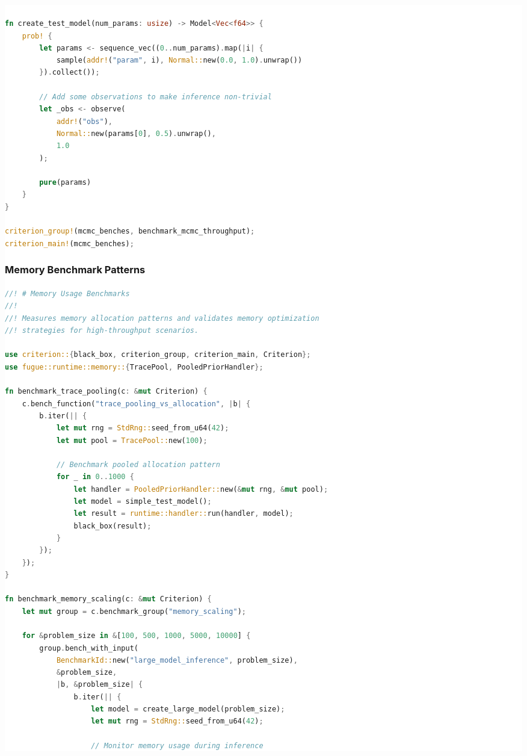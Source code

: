 ```rust

fn create_test_model(num_params: usize) -> Model<Vec<f64>> {
    prob! {
        let params <- sequence_vec((0..num_params).map(|i| {
            sample(addr!("param", i), Normal::new(0.0, 1.0).unwrap())
        }).collect());
        
        // Add some observations to make inference non-trivial
        let _obs <- observe(
            addr!("obs"), 
            Normal::new(params[0], 0.5).unwrap(), 
            1.0
        );
        
        pure(params)
    }
}

criterion_group!(mcmc_benches, benchmark_mcmc_throughput);
criterion_main!(mcmc_benches);
```

### Memory Benchmark Patterns

```rust
//! # Memory Usage Benchmarks
//! 
//! Measures memory allocation patterns and validates memory optimization
//! strategies for high-throughput scenarios.

use criterion::{black_box, criterion_group, criterion_main, Criterion};
use fugue::runtime::memory::{TracePool, PooledPriorHandler};

fn benchmark_trace_pooling(c: &mut Criterion) {
    c.bench_function("trace_pooling_vs_allocation", |b| {
        b.iter(|| {
            let mut rng = StdRng::seed_from_u64(42);
            let mut pool = TracePool::new(100);
            
            // Benchmark pooled allocation pattern
            for _ in 0..1000 {
                let handler = PooledPriorHandler::new(&mut rng, &mut pool);
                let model = simple_test_model();
                let result = runtime::handler::run(handler, model);
                black_box(result);
            }
        });
    });
}

fn benchmark_memory_scaling(c: &mut Criterion) {
    let mut group = c.benchmark_group("memory_scaling");
    
    for &problem_size in &[100, 500, 1000, 5000, 10000] {
        group.bench_with_input(
            BenchmarkId::new("large_model_inference", problem_size),
            &problem_size,
            |b, &problem_size| {
                b.iter(|| {
                    let model = create_large_model(problem_size);
                    let mut rng = StdRng::seed_from_u64(42);
                    
                    // Monitor memory usage during inference
```